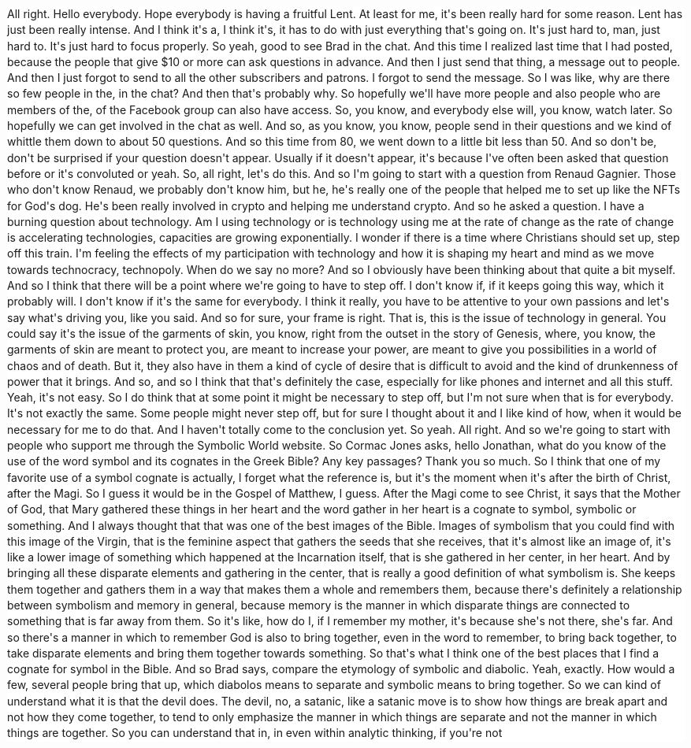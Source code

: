 All right. Hello everybody. Hope everybody is having a fruitful Lent. At least for me, it's been really hard for some reason. Lent has just been really intense. And I think it's a, I think it's, it has to do with just everything that's going on. It's just hard to, man, just hard to. It's just hard to focus properly. So yeah, good to see Brad in the chat. And this time I realized last time that I had posted, because the people that give $10 or more can ask questions in advance. And then I just send that thing, a message out to people. And then I just forgot to send to all the other subscribers and patrons. I forgot to send the message. So I was like, why are there so few people in the, in the chat? And then that's probably why. So hopefully we'll have more people and also people who are members of the, of the Facebook group can also have access. So, you know, and everybody else will, you know, watch later. So hopefully we can get involved in the chat as well. And so, as you know, you know, people send in their questions and we kind of whittle them down to about 50 questions. And so this time from 80, we went down to a little bit less than 50. And so don't be, don't be surprised if your question doesn't appear. Usually if it doesn't appear, it's because I've often been asked that question before or it's convoluted or yeah. So, all right, let's do this. And so I'm going to start with a question from Renaud Gagnier. Those who don't know Renaud, we probably don't know him, but he, he's really one of the people that helped me to set up like the NFTs for God's dog. He's been really involved in crypto and helping me understand crypto. And so he asked a question. I have a burning question about technology. Am I using technology or is technology using me at the rate of change as the rate of change is accelerating technologies, capacities are growing exponentially. I wonder if there is a time where Christians should set up, step off this train. I'm feeling the effects of my participation with technology and how it is shaping my heart and mind as we move towards technocracy, technopoly. When do we say no more? And so I obviously have been thinking about that quite a bit myself. And so I think that there will be a point where we're going to have to step off. I don't know if, if it keeps going this way, which it probably will. I don't know if it's the same for everybody. I think it really, you have to be attentive to your own passions and let's say what's driving you, like you said. And so for sure, your frame is right. That is, this is the issue of technology in general. You could say it's the issue of the garments of skin, you know, right from the outset in the story of Genesis, where, you know, the garments of skin are meant to protect you, are meant to increase your power, are meant to give you possibilities in a world of chaos and of death. But it, they also have in them a kind of cycle of desire that is difficult to avoid and the kind of drunkenness of power that it brings. And so, and so I think that that's definitely the case, especially for like phones and internet and all this stuff. Yeah, it's not easy. So I do think that at some point it might be necessary to step off, but I'm not sure when that is for everybody. It's not exactly the same. Some people might never step off, but for sure I thought about it and I like kind of how, when it would be necessary for me to do that. And I haven't totally come to the conclusion yet. So yeah. All right. And so we're going to start with people who support me through the Symbolic World website. So Cormac Jones asks, hello Jonathan, what do you know of the use of the word symbol and its cognates in the Greek Bible? Any key passages? Thank you so much. So I think that one of my favorite use of a symbol cognate is actually, I forget what the reference is, but it's the moment when it's after the birth of Christ, after the Magi. So I guess it would be in the Gospel of Matthew, I guess. After the Magi come to see Christ, it says that the Mother of God, that Mary gathered these things in her heart and the word gather in her heart is a cognate to symbol, symbolic or something. And I always thought that that was one of the best images of the Bible. Images of symbolism that you could find with this image of the Virgin, that is the feminine aspect that gathers the seeds that she receives, that it's almost like an image of, it's like a lower image of something which happened at the Incarnation itself, that is she gathered in her center, in her heart. And by bringing all these disparate elements and gathering in the center, that is really a good definition of what symbolism is. She keeps them together and gathers them in a way that makes them a whole and remembers them, because there's definitely a relationship between symbolism and memory in general, because memory is the manner in which disparate things are connected to something that is far away from them. So it's like, how do I, if I remember my mother, it's because she's not there, she's far. And so there's a manner in which to remember God is also to bring together, even in the word to remember, to bring back together, to take disparate elements and bring them together towards something. So that's what I think one of the best places that I find a cognate for symbol in the Bible. And so Brad says, compare the etymology of symbolic and diabolic. Yeah, exactly. How would a few, several people bring that up, which diabolos means to separate and symbolic means to bring together. So we can kind of understand what it is that the devil does. The devil, no, a satanic, like a satanic move is to show how things are break apart and not how they come together, to tend to only emphasize the manner in which things are separate and not the manner in which things are together. So you can understand that in, in even within analytic thinking, if you're not